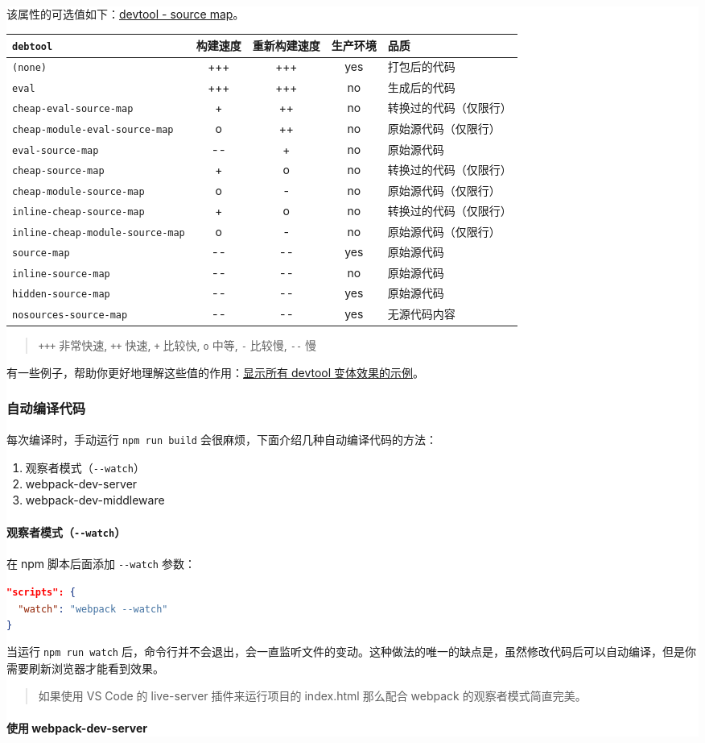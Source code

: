该属性的可选值如下：[devtool - source map](https://www.webpackjs.com/configuration/devtool/#devtool)。

|`debtool`|构建速度|重新构建速度|生产环境|品质|
|:--|:--:|:--:|:--:|:--|
|`(none)`|+++|+++|yes|打包后的代码|
|`eval`|+++|+++|no|生成后的代码|
|`cheap-eval-source-map`|+|++|no|转换过的代码（仅限行）|
|`cheap-module-eval-source-map`|o|++|no|原始源代码（仅限行）|
|`eval-source-map`|--|+|no|原始源代码|
|`cheap-source-map`|+|o|no|转换过的代码（仅限行）|
|`cheap-module-source-map`|o|-|no|原始源代码（仅限行）|
|`inline-cheap-source-map`|+|o|no|转换过的代码（仅限行）|
|`inline-cheap-module-source-map`|o|-|no|原始源代码（仅限行）|
|`source-map`|--|--|yes|原始源代码|
|`inline-source-map`|--|--|no|原始源代码|
|`hidden-source-map`|--|--|yes|原始源代码|
|`nosources-source-map`|--|--|yes|无源代码内容|

> `+++` 非常快速, `++` 快速, `+` 比较快, `o` 中等, `-` 比较慢, `--` 慢

有一些例子，帮助你更好地理解这些值的作用：[显示所有 devtool 变体效果的示例](https://github.com/webpack/webpack/tree/master/examples/source-map)。

### 自动编译代码

每次编译时，手动运行 `npm run build` 会很麻烦，下面介绍几种自动编译代码的方法：

1. 观察者模式（`--watch`）
2. webpack-dev-server
3. webpack-dev-middleware

#### 观察者模式（`--watch`）

在 npm 脚本后面添加 `--watch` 参数：

``` json
"scripts": {
  "watch": "webpack --watch"
}
```

当运行 `npm run watch` 后，命令行并不会退出，会一直监听文件的变动。这种做法的唯一的缺点是，虽然修改代码后可以自动编译，但是你需要刷新浏览器才能看到效果。

> 如果使用 VS Code 的 live-server 插件来运行项目的 index.html 那么配合 webpack 的观察者模式简直完美。

#### 使用 webpack-dev-server
